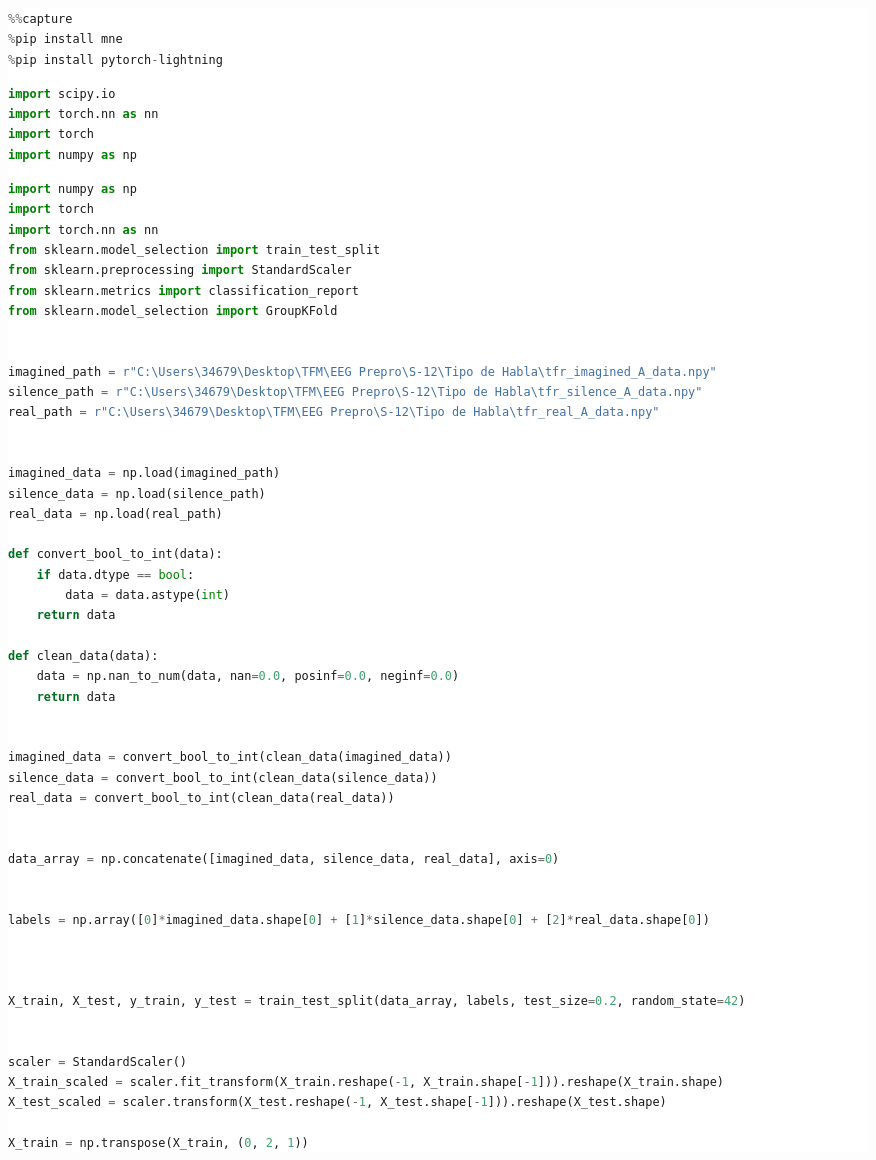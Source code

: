 ```python
%%capture
%pip install mne
%pip install pytorch-lightning
```


```python
import scipy.io
import torch.nn as nn
import torch
import numpy as np
```


```python
import numpy as np
import torch
import torch.nn as nn
from sklearn.model_selection import train_test_split
from sklearn.preprocessing import StandardScaler
from sklearn.metrics import classification_report
from sklearn.model_selection import GroupKFold


imagined_path = r"C:\Users\34679\Desktop\TFM\EEG Prepro\S-12\Tipo de Habla\tfr_imagined_A_data.npy"
silence_path = r"C:\Users\34679\Desktop\TFM\EEG Prepro\S-12\Tipo de Habla\tfr_silence_A_data.npy"
real_path = r"C:\Users\34679\Desktop\TFM\EEG Prepro\S-12\Tipo de Habla\tfr_real_A_data.npy"


imagined_data = np.load(imagined_path)
silence_data = np.load(silence_path)
real_data = np.load(real_path)

def convert_bool_to_int(data):
    if data.dtype == bool:
        data = data.astype(int)
    return data

def clean_data(data):
    data = np.nan_to_num(data, nan=0.0, posinf=0.0, neginf=0.0)
    return data


imagined_data = convert_bool_to_int(clean_data(imagined_data))
silence_data = convert_bool_to_int(clean_data(silence_data))
real_data = convert_bool_to_int(clean_data(real_data))


data_array = np.concatenate([imagined_data, silence_data, real_data], axis=0)


labels = np.array([0]*imagined_data.shape[0] + [1]*silence_data.shape[0] + [2]*real_data.shape[0])



X_train, X_test, y_train, y_test = train_test_split(data_array, labels, test_size=0.2, random_state=42)


scaler = StandardScaler()
X_train_scaled = scaler.fit_transform(X_train.reshape(-1, X_train.shape[-1])).reshape(X_train.shape)
X_test_scaled = scaler.transform(X_test.reshape(-1, X_test.shape[-1])).reshape(X_test.shape)

X_train = np.transpose(X_train, (0, 2, 1))
```